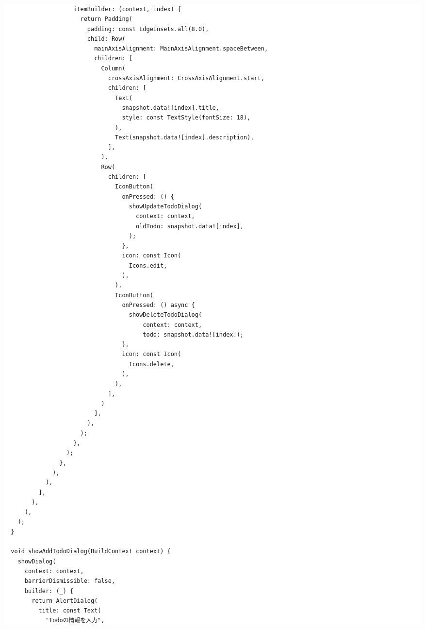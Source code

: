 ```dart: object_box_sample.dart
                    itemBuilder: (context, index) {
                      return Padding(
                        padding: const EdgeInsets.all(8.0),
                        child: Row(
                          mainAxisAlignment: MainAxisAlignment.spaceBetween,
                          children: [
                            Column(
                              crossAxisAlignment: CrossAxisAlignment.start,
                              children: [
                                Text(
                                  snapshot.data![index].title,
                                  style: const TextStyle(fontSize: 18),
                                ),
                                Text(snapshot.data![index].description),
                              ],
                            ),
                            Row(
                              children: [
                                IconButton(
                                  onPressed: () {
                                    showUpdateTodoDialog(
                                      context: context,
                                      oldTodo: snapshot.data![index],
                                    );
                                  },
                                  icon: const Icon(
                                    Icons.edit,
                                  ),
                                ),
                                IconButton(
                                  onPressed: () async {
                                    showDeleteTodoDialog(
                                        context: context,
                                        todo: snapshot.data![index]);
                                  },
                                  icon: const Icon(
                                    Icons.delete,
                                  ),
                                ),
                              ],
                            )
                          ],
                        ),
                      );
                    },
                  );
                },
              ),
            ),
          ],
        ),
      ),
    );
  }

  void showAddTodoDialog(BuildContext context) {
    showDialog(
      context: context,
      barrierDismissible: false,
      builder: (_) {
        return AlertDialog(
          title: const Text(
            "Todoの情報を入力",
```